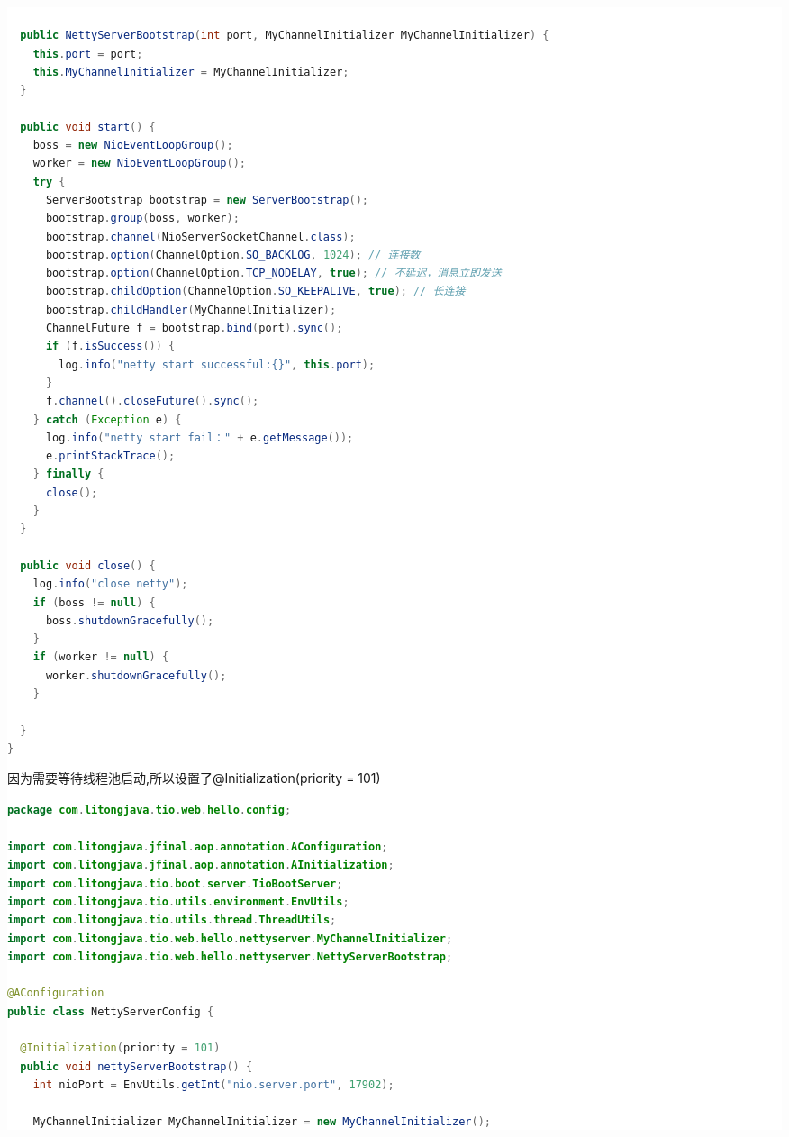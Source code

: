 ```java

  public NettyServerBootstrap(int port, MyChannelInitializer MyChannelInitializer) {
    this.port = port;
    this.MyChannelInitializer = MyChannelInitializer;
  }

  public void start() {
    boss = new NioEventLoopGroup();
    worker = new NioEventLoopGroup();
    try {
      ServerBootstrap bootstrap = new ServerBootstrap();
      bootstrap.group(boss, worker);
      bootstrap.channel(NioServerSocketChannel.class);
      bootstrap.option(ChannelOption.SO_BACKLOG, 1024); // 连接数
      bootstrap.option(ChannelOption.TCP_NODELAY, true); // 不延迟，消息立即发送
      bootstrap.childOption(ChannelOption.SO_KEEPALIVE, true); // 长连接
      bootstrap.childHandler(MyChannelInitializer);
      ChannelFuture f = bootstrap.bind(port).sync();
      if (f.isSuccess()) {
        log.info("netty start successful:{}", this.port);
      }
      f.channel().closeFuture().sync();
    } catch (Exception e) {
      log.info("netty start fail：" + e.getMessage());
      e.printStackTrace();
    } finally {
      close();
    }
  }

  public void close() {
    log.info("close netty");
    if (boss != null) {
      boss.shutdownGracefully();
    }
    if (worker != null) {
      worker.shutdownGracefully();
    }

  }
}
```

因为需要等待线程池启动,所以设置了@Initialization(priority = 101)

```java
package com.litongjava.tio.web.hello.config;

import com.litongjava.jfinal.aop.annotation.AConfiguration;
import com.litongjava.jfinal.aop.annotation.AInitialization;
import com.litongjava.tio.boot.server.TioBootServer;
import com.litongjava.tio.utils.environment.EnvUtils;
import com.litongjava.tio.utils.thread.ThreadUtils;
import com.litongjava.tio.web.hello.nettyserver.MyChannelInitializer;
import com.litongjava.tio.web.hello.nettyserver.NettyServerBootstrap;

@AConfiguration
public class NettyServerConfig {

  @Initialization(priority = 101)
  public void nettyServerBootstrap() {
    int nioPort = EnvUtils.getInt("nio.server.port", 17902);

    MyChannelInitializer MyChannelInitializer = new MyChannelInitializer();
```